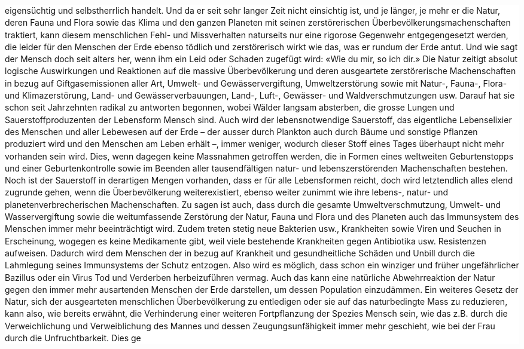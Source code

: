 eigensüchtig und selbstherrlich handelt. Und da er seit sehr langer Zeit nicht einsichtig ist, und je länger, je
mehr er die Natur, deren Fauna und Flora sowie das Klima und den ganzen Planeten mit seinen zerstörerischen
Überbevölkerungsmachenschaften traktiert, kann diesem menschlichen Fehl- und Missverhalten naturseits
nur eine rigorose Gegenwehr entgegengesetzt werden, die leider für den Menschen der Erde ebenso tödlich
und zerstörerisch wirkt wie das, was er rundum der Erde antut. Und wie sagt der Mensch doch seit alters her,
wenn ihm ein Leid oder Schaden zugefügt wird: «Wie du mir, so ich dir.»
Die Natur zeitigt absolut logische Auswirkungen und Reaktionen auf die massive Überbevölkerung und deren
ausgeartete zerstörerische Machenschaften in bezug auf Giftgasemissionen aller Art, Umwelt- und Gewässervergiftung, Umweltzerstörung sowie mit Natur-, Fauna-, Flora- und Klimazerstörung, Land- und Gewässerverbauungen, Land-, Luft-, Gewässer- und Waldverschmutzungen usw. Darauf hat sie schon seit Jahrzehnten radikal
zu antworten begonnen, wobei Wälder langsam absterben, die grosse Lungen und Sauerstoffproduzenten
der Lebensform Mensch sind. Auch wird der lebensnotwendige Sauerstoff, das eigentliche Lebenselixier des
Menschen und aller Lebewesen auf der Erde – der ausser durch Plankton auch durch Bäume und sonstige
Pflanzen produziert wird und den Menschen am Leben erhält –, immer weniger, wodurch dieser Stoff eines
Tages überhaupt nicht mehr vorhanden sein wird. Dies, wenn dagegen keine Massnahmen getroffen werden,
die in Formen eines weltweiten Geburtenstopps und einer Geburtenkontrolle sowie im Beenden aller tausendfältigen natur- und lebenszerstörenden Machenschaften bestehen.
Noch ist der Sauerstoff in derartigen Mengen vorhanden, dass er für alle Lebensformen reicht, doch wird letztendlich alles elend zugrunde gehen, wenn die Überbevölkerung weiterexistiert, ebenso weiter zunimmt wie
ihre lebens-, natur- und planetenverbrecherischen Machenschaften. Zu sagen ist auch, dass durch die gesamte
Umweltverschmutzung, Umwelt- und Wasservergiftung sowie die weitumfassende Zerstörung der Natur,
Fauna und Flora und des Planeten auch das Immunsystem des Menschen immer mehr beeinträchtigt wird.
Zudem treten stetig neue Bakterien usw., Krankheiten sowie Viren und Seuchen in Erscheinung, wogegen es
keine Medikamente gibt, weil viele bestehende Krankheiten gegen Antibiotika usw. Resistenzen aufweisen.
Dadurch wird dem Menschen der in bezug auf Krankheit und gesundheitliche Schäden und Unbill durch die
Lahmlegung seines Immunsystems der Schutz entzogen. Also wird es möglich, dass schon ein winziger und
früher ungefährlicher Bazillus oder ein Virus Tod und Verderben herbeizuführen vermag. Auch das kann eine
natürliche Abwehrreaktion der Natur gegen den immer mehr ausartenden Menschen der Erde darstellen, um
dessen Population einzudämmen.
Ein weiteres Gesetz der Natur, sich der ausgearteten menschlichen Überbevölkerung zu entledigen oder sie auf
das naturbedingte Mass zu reduzieren, kann also, wie bereits erwähnt, die Verhinderung einer weiteren Fortpflanzung der Spezies Mensch sein, wie das z.B. durch die Verweichlichung und Verweiblichung des Mannes
und dessen Zeugungsunfähigkeit immer mehr geschieht, wie bei der Frau durch die Unfruchtbarkeit. Dies ge
